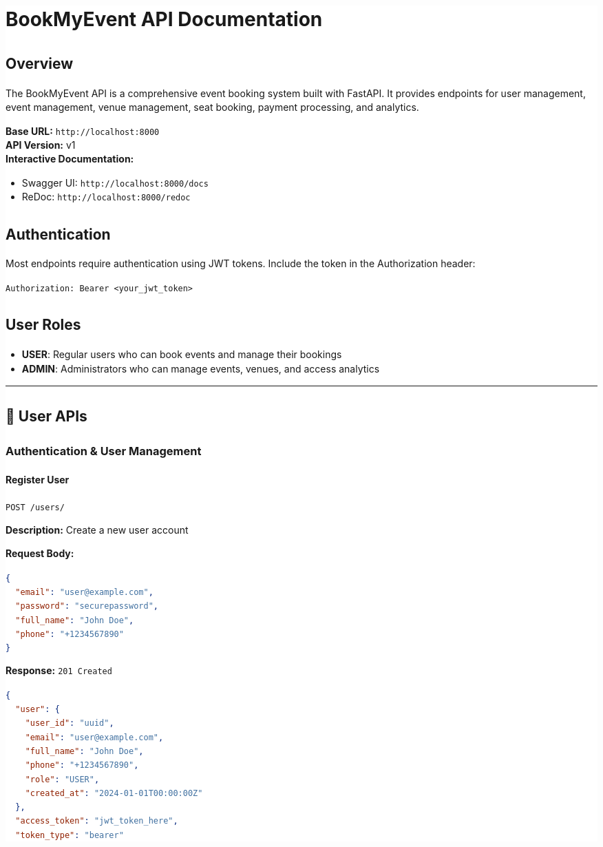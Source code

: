 # BookMyEvent API Documentation

## Overview

The BookMyEvent API is a comprehensive event booking system built with FastAPI. It provides endpoints for user management, event management, venue management, seat booking, payment processing, and analytics.

**Base URL:** `http://localhost:8000`  
**API Version:** v1  
**Interactive Documentation:** 
- Swagger UI: `http://localhost:8000/docs`
- ReDoc: `http://localhost:8000/redoc`

## Authentication

Most endpoints require authentication using JWT tokens. Include the token in the Authorization header:

```
Authorization: Bearer <your_jwt_token>
```

## User Roles

- **USER**: Regular users who can book events and manage their bookings
- **ADMIN**: Administrators who can manage events, venues, and access analytics

---

## 🔐 User APIs

### Authentication & User Management

#### Register User
```http
POST /users/
```

**Description:** Create a new user account

**Request Body:**
```json
{
  "email": "user@example.com",
  "password": "securepassword",
  "full_name": "John Doe",
  "phone": "+1234567890"
}
```

**Response:** `201 Created`
```json
{
  "user": {
    "user_id": "uuid",
    "email": "user@example.com",
    "full_name": "John Doe",
    "phone": "+1234567890",
    "role": "USER",
    "created_at": "2024-01-01T00:00:00Z"
  },
  "access_token": "jwt_token_here",
  "token_type": "bearer"
```